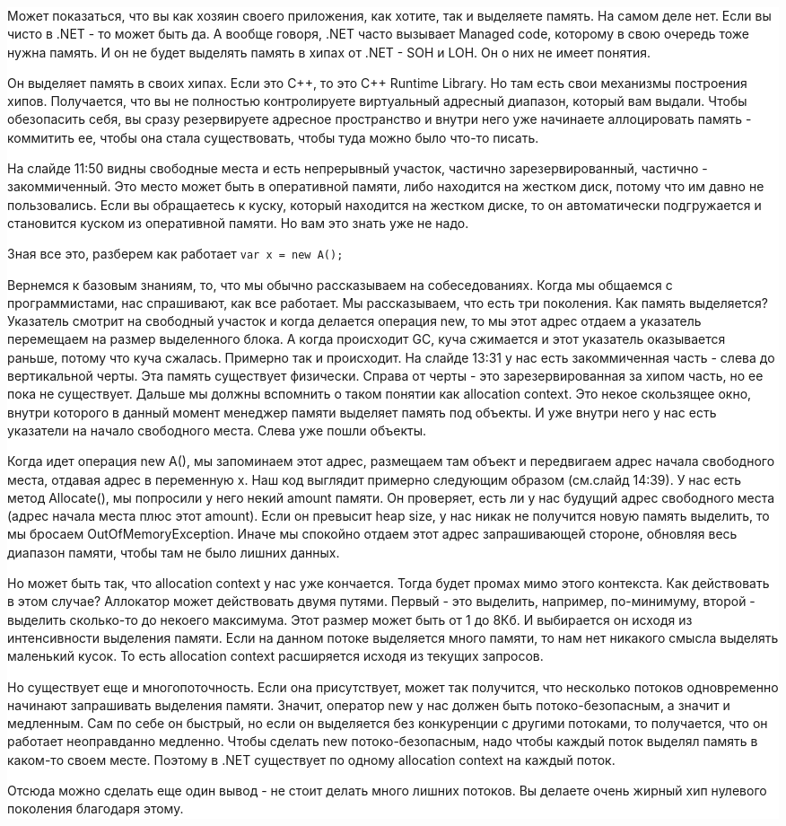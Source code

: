 Может показаться, что вы как хозяин своего приложения, как хотите, так и  выделяете память. На самом деле нет. Если вы чисто в .NET - то может быть да. А вообще говоря, .NET часто вызывает Managed code, которому в свою очередь тоже нужна память. И он не будет выделять память в хипах от .NET - SOH и LOH. Он о них не имеет понятия.

Он выделяет память в своих хипах. Если это С++, то это C++ Runtime Library. Но там есть свои механизмы построения хипов. Получается, что вы не полностью контролируете виртуальный адресный диапазон, который вам выдали. Чтобы обезопасить себя, вы сразу резервируете адресное пространство и внутри него уже начинаете аллоцировать память - коммитить ее, чтобы она стала существовать, чтобы туда можно было что-то писать.

На слайде 11:50 видны свободные места и есть непрерывный участок, частично зарезервированный, частично - закоммиченный. Это место может быть в оперативной памяти, либо находится на жестком диск, потому что им давно не пользовались. Если вы обращаетесь к куску, который находится на жестком диске, то он автоматически подгружается и становится куском из оперативной памяти. Но вам это знать уже не надо.

Зная все это, разберем как работает `var x = new A();`

Вернемся к базовым знаниям, то, что мы обычно рассказываем на собеседованиях. Когда мы общаемся с программистами, нас спрашивают, как все работает. Мы рассказываем, что есть три поколения. Как память выделяется? Указатель смотрит на свободный участок и когда делается операция new, то мы этот адрес отдаем а указатель перемещаем на размер выделенного блока. А когда происходит GC, куча сжимается и этот указатель оказывается раньше, потому что куча сжалась. Примерно так и происходит. На слайде 13:31 у нас есть закоммиченная часть - слева до вертикальной черты. Эта память существует физически. Справа от черты - это зарезервированная за хипом часть, но ее пока не существует. Дальше мы должны вспомнить о таком понятии как allocation context. Это некое скользящее окно, внутри которого в данный момент менеджер памяти выделяет память под объекты. И уже внутри него у нас есть указатели на начало свободного места. Слева уже пошли объекты.

Когда идет операция new A(), мы запоминаем этот адрес, размещаем там объект и передвигаем адрес начала свободного места, отдавая адрес в переменную x. Наш код выглядит примерно следующим образом (см.слайд 14:39). У нас есть метод Allocate(), мы попросили у него некий amount памяти. Он проверяет, есть ли у нас будущий адрес свободного места (адрес начала места плюс этот amount). Если он превысит heap size, у нас никак не получится новую память выделить, то мы бросаем OutOfMemoryException. Иначе мы спокойно отдаем этот адрес запрашивающей стороне, обновляя весь диапазон памяти, чтобы  там не было лишних данных. 

Но может быть так, что allocation context у нас уже кончается. Тогда будет промах мимо этого контекста. Как действовать в этом случае? Аллокатор может действовать двумя путями. Первый - это выделить, например, по-минимуму, второй - выделить сколько-то до некоего максимума. Этот размер может быть от 1 до 8Кб. И выбирается он исходя из интенсивности выделения памяти. Если на данном потоке выделяется много памяти, то нам нет никакого смысла выделять маленький кусок. То есть allocation context расширяется исходя из текущих запросов.

Но существует еще и многопоточность. Если она присутствует, может так получится, что несколько потоков одновременно начинают запрашивать выделения памяти. Значит, оператор new у нас должен быть потоко-безопасным, а значит и медленным. Сам по себе он быстрый, но если он выделяется без конкуренции с другими потоками, то получается, что он работает неоправданно медленно. Чтобы сделать new  потоко-безопасным, надо чтобы каждый поток выделял память в каком-то своем месте. Поэтому в .NET существует по одному allocation context на каждый поток.

Отсюда можно сделать еще один вывод - не стоит делать много лишних потоков. Вы делаете очень жирный хип нулевого поколения благодаря этому.
